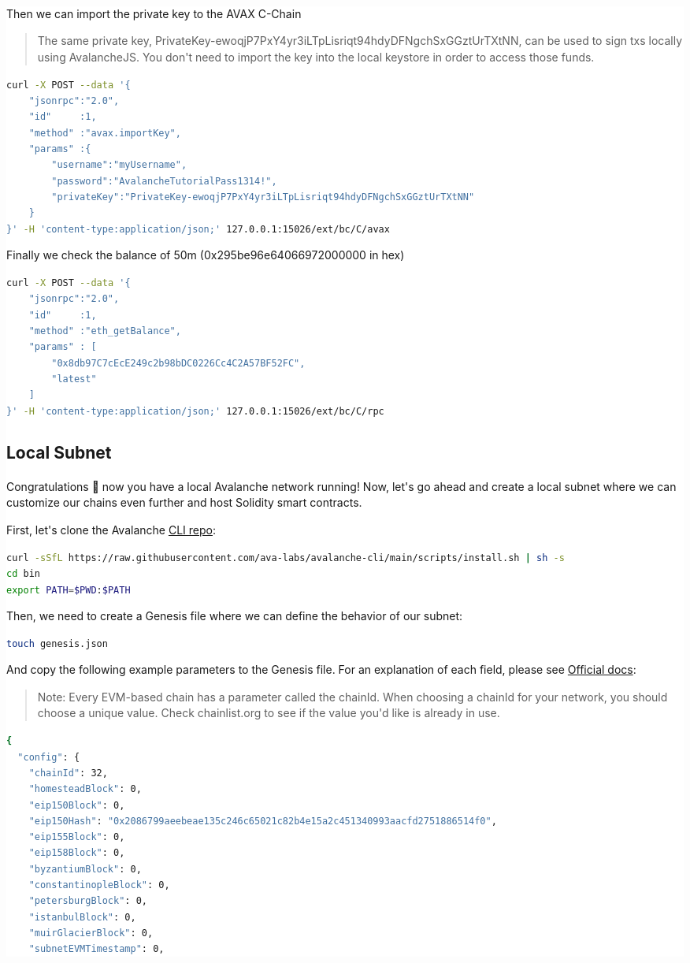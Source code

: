 Then we can import the private key to the AVAX C-Chain
> The same private key, PrivateKey-ewoqjP7PxY4yr3iLTpLisriqt94hdyDFNgchSxGGztUrTXtNN, can be used to sign txs locally using AvalancheJS. You don't need to import the key into the local keystore in order to access those funds. 
```sh
curl -X POST --data '{
    "jsonrpc":"2.0",
    "id"     :1,
    "method" :"avax.importKey",
    "params" :{
        "username":"myUsername",
        "password":"AvalancheTutorialPass1314!",
        "privateKey":"PrivateKey-ewoqjP7PxY4yr3iLTpLisriqt94hdyDFNgchSxGGztUrTXtNN"
    }
}' -H 'content-type:application/json;' 127.0.0.1:15026/ext/bc/C/avax
```
Finally we check the balance of 50m (0x295be96e64066972000000 in hex)
```sh
curl -X POST --data '{
    "jsonrpc":"2.0",
    "id"     :1,
    "method" :"eth_getBalance",
    "params" : [
        "0x8db97C7cEcE249c2b98bDC0226Cc4C2A57BF52FC",
        "latest"
    ]
}' -H 'content-type:application/json;' 127.0.0.1:15026/ext/bc/C/rpc
```

## Local Subnet
Congratulations 👏 now you have a local Avalanche network running!
Now, let's go ahead and create a local subnet where we can customize our chains even further and host Solidity smart contracts.

First, let's clone the Avalanche [CLI repo]:
```sh
curl -sSfL https://raw.githubusercontent.com/ava-labs/avalanche-cli/main/scripts/install.sh | sh -s
cd bin
export PATH=$PWD:$PATH
```

Then, we need to create a Genesis file where we can define the behavior of our subnet:
```sh
touch genesis.json
```
And copy the following example parameters to the Genesis file. For an explanation of each field, please see [Official docs]:
>Note: Every EVM-based chain has a parameter called the chainId. When choosing a chainId for your network, you should choose a unique value. Check chainlist.org to see if the value you'd like is already in use.

```sh
{
  "config": {
    "chainId": 32,
    "homesteadBlock": 0,
    "eip150Block": 0,
    "eip150Hash": "0x2086799aeebeae135c246c65021c82b4e15a2c451340993aacfd2751886514f0",
    "eip155Block": 0,
    "eip158Block": 0,
    "byzantiumBlock": 0,
    "constantinopleBlock": 0,
    "petersburgBlock": 0,
    "istanbulBlock": 0,
    "muirGlacierBlock": 0,
    "subnetEVMTimestamp": 0,
```

[Go]: <https://go.dev/doc/install>
[It's Time: Scale with Subnets]: <https://medium.com/avalancheavax/its-time-infinitely-scale-with-subnets-ab7cc91efa7f>
[Subnet FAQ page]: <https://support.avax.network/en/articles/6158840-subnet-faq>
[CLI repo]: <https://github.com/ava-labs/avalanche-cli>
[Official docs]: <https://docs.avax.network/subnets/customize-a-subnet>
[Create your own Blockchains]: <https://docs.avax.network/apis/avalanchego/apis/p-chain#platformcreateblockchain>
[Minting Native Coins]: <https://docs.avax.network/subnets/customize-a-subnet#minting-native-coins>